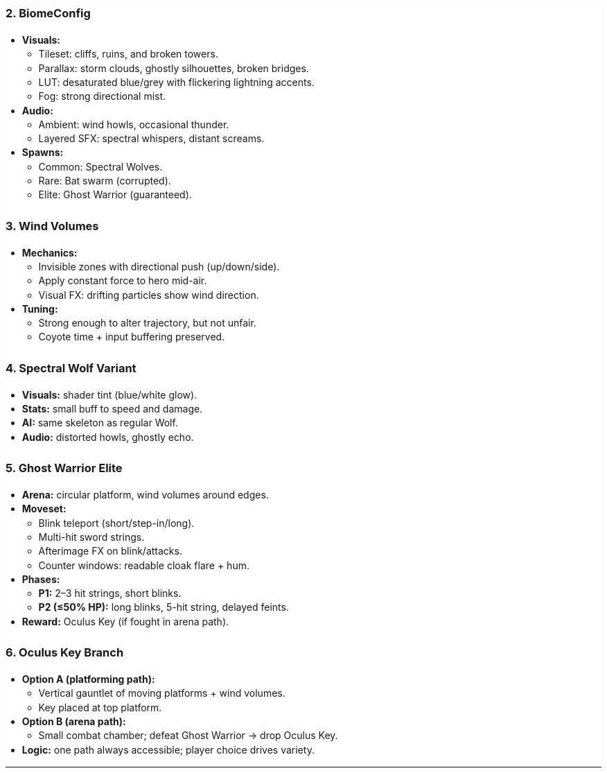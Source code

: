 ### 2. BiomeConfig
- **Visuals:**  
  - Tileset: cliffs, ruins, and broken towers.  
  - Parallax: storm clouds, ghostly silhouettes, broken bridges.  
  - LUT: desaturated blue/grey with flickering lightning accents.  
  - Fog: strong directional mist.  
- **Audio:**  
  - Ambient: wind howls, occasional thunder.  
  - Layered SFX: spectral whispers, distant screams.  
- **Spawns:**  
  - Common: Spectral Wolves.  
  - Rare: Bat swarm (corrupted).  
  - Elite: Ghost Warrior (guaranteed).  

### 3. Wind Volumes
- **Mechanics:**  
  - Invisible zones with directional push (up/down/side).  
  - Apply constant force to hero mid-air.  
  - Visual FX: drifting particles show wind direction.  
- **Tuning:**  
  - Strong enough to alter trajectory, but not unfair.  
  - Coyote time + input buffering preserved.  

### 4. Spectral Wolf Variant
- **Visuals:** shader tint (blue/white glow).  
- **Stats:** small buff to speed and damage.  
- **AI:** same skeleton as regular Wolf.  
- **Audio:** distorted howls, ghostly echo.  

### 5. Ghost Warrior Elite
- **Arena:** circular platform, wind volumes around edges.  
- **Moveset:**  
  - Blink teleport (short/step-in/long).  
  - Multi-hit sword strings.  
  - Afterimage FX on blink/attacks.  
  - Counter windows: readable cloak flare + hum.  
- **Phases:**  
  - **P1:** 2–3 hit strings, short blinks.  
  - **P2 (≤50% HP):** long blinks, 5-hit string, delayed feints.  
- **Reward:** Oculus Key (if fought in arena path).  

### 6. Oculus Key Branch
- **Option A (platforming path):**  
  - Vertical gauntlet of moving platforms + wind volumes.  
  - Key placed at top platform.  
- **Option B (arena path):**  
  - Small combat chamber; defeat Ghost Warrior → drop Oculus Key.  
- **Logic:** one path always accessible; player choice drives variety.  

---

